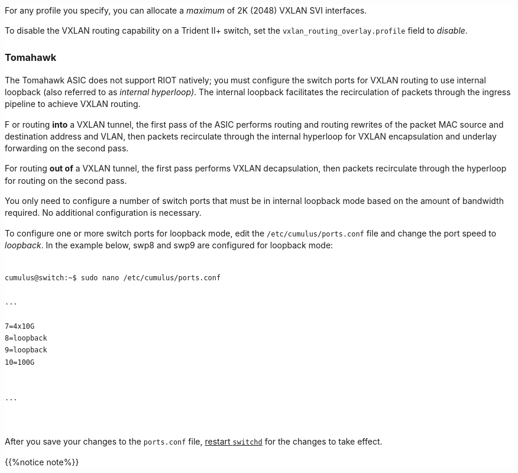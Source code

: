 For any profile you specify, you can allocate a *maximum* of 2K (2048)
VXLAN SVI interfaces.

To disable the VXLAN routing capability on a Trident II+ switch, set the
`vxlan_routing_overlay.profile` field to *disable*.

### Tomahawk

The Tomahawk ASIC does not support RIOT natively; you must configure the
switch ports for VXLAN routing to use internal loopback (also referred
to as *internal hyperloop)*. The internal loopback facilitates the
recirculation of packets through the ingress pipeline to achieve VXLAN
routing.

F or routing **into** a VXLAN tunnel, the first pass of the ASIC
performs routing and routing rewrites of the packet MAC source and
destination address and VLAN, then packets recirculate through the
internal hyperloop for VXLAN encapsulation and underlay forwarding on
the second pass.

For routing **out of** a VXLAN tunnel, the first pass performs VXLAN
decapsulation, then packets recirculate through the hyperloop for
routing on the second pass.

You only need to configure a number of switch ports that must be in
internal loopback mode based on the amount of bandwidth required. No
additional configuration is necessary.

To configure one or more switch ports for loopback mode, edit the
`/etc/cumulus/ports.conf` file and change the port speed to *loopback*.
In the example below, swp8 and swp9 are configured for loopback mode:

``` 
                   
cumulus@switch:~$ sudo nano /etc/cumulus/ports.conf
 
...
 
7=4x10G
8=loopback
9=loopback
10=100G
 
 
...
   
    
```

After you save your changes to the `ports.conf` file, [restart
`switchd`](/old/Cumulus_Linux_35/Configuring_switchd.html#src-8357343_Configuringswitchd-restartswitchd)
for the changes to take effect.

{{%notice note%}}
